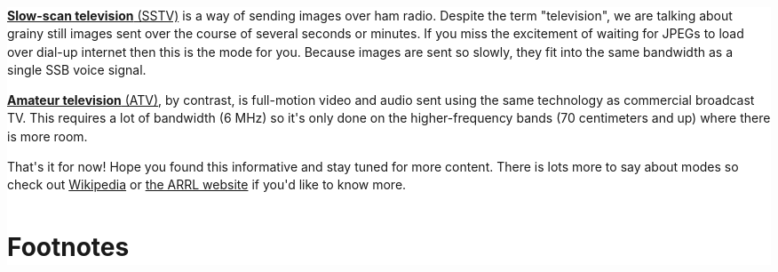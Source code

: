 [**Slow-scan television**
(SSTV)](https://en.wikipedia.org/wiki/Slow-scan_television) is a way of sending
images over ham radio. Despite the term "television", we are talking about
grainy still images sent over the course of several seconds or minutes. If you
miss the excitement of waiting for JPEGs to load over dial-up internet then
this is the mode for you. Because images are sent so slowly, they fit into the
same bandwidth as a single SSB voice signal.

[**Amateur television**
(ATV)](https://en.wikipedia.org/wiki/Amateur_television), by contrast, is
full-motion video and audio sent using the same technology as commercial
broadcast TV. This requires a lot of bandwidth (6 MHz) so it's only done on the
higher-frequency bands (70 centimeters and up) where there is more room.

That's it for now! Hope you found this informative and stay tuned for more
content.  There is lots more to say about modes so check out
[Wikipedia](https://en.wikipedia.org/wiki/List_of_amateur_radio_modes) or [the
ARRL website](http://www.arrl.org/modes-systems) if you'd like to know more.

# Footnotes

[^vector]: The radio wave itself consists of an electric field and a magnetic field, oscillating together, hence "[electromagnetic (EM) radiation](https://en.wikipedia.org/wiki/Electromagnetic_radiation)". These are vector fields, meaning that they have both a magnitude (strength) and a direction at each point in space. The voltage detected by your radio is a scalar quantity — magnitude only, whether positive or negative. Usually it's produced by the electric field, which induces an electrical current in your antenna. But there are some antennas, such as [magnetic loop antennas](https://en.wikipedia.org/wiki/Loop_antenna#Magnetic_vs._electrical_antennas), where the magnetic field does the work instead.

[^vf]: The actual speed depends on what material the light or radio wave is moving through.  Light is fastest in a vaccum, and about 0.03% slower in air.  Radio waves travel up to 1/3 slower in wire or coaxial cable. The ratio of the speed in a material to the speed in vacuum is called the *velocity factor*. It's important to account for velocity factor when designing antennas. In optics, the reciprocal of the velocity factor is called the [index of refraction](http://hyperphysics.phy-astr.gsu.edu/hbase/Tables/indrf.html).

[^light]: The light we see is also an electromagnetic wave, at a [*really* high frequency](https://en.wikipedia.org/wiki/Electromagnetic_spectrum) like 300 THz (300,000 GHz). At even higher frequencies you get ultraviolet light, then X-rays, then gamma rays. In between radio frequencies and infrared light, there is a "[terahertz gap](https://en.wikipedia.org/wiki/Terahertz_gap)" where neither radio technology nor optical technology works very well, making it difficult to utilize those frequencies.

[^160m]: A lot of ham HF equipment can transmit down to 1.8 MHz, the bottom of the [160 meter band](https://en.wikipedia.org/wiki/160-meter_band), even though that is technically [medium frequency](https://en.wikipedia.org/wiki/Medium_frequency) and not HF. Some can also transmit on [6 meters](https://en.wikipedia.org/wiki/6-meter_band), at the low end of VHF. 6 meters is known as the "magic band" because it's quite unpredictable and has characteristics of both HF and VHF.

[^60m]: And on [60 meters](https://en.wikipedia.org/wiki/60-meter_band), which is a special case in many respects.

[^cw]: Actually, not quite. The [very first radio transmitters](https://en.wikipedia.org/wiki/Spark-gap_transmitter) used an electric spark to excite a [resonant circuit](https://en.wikipedia.org/wiki/LC_circuit), kind of like hitting a bell with a hammer. This produces a [damped wave](https://en.wikipedia.org/wiki/Damped_wave) that fades out until the next spark happens. Damped waves are extremely wasteful of bandwidth and are no longer allowed. Once [continuous wave](https://en.wikipedia.org/wiki/Continuous_wave) took over, the term CW became synonymous with Morse code itself. But a CW signal is not actually continuous; it switches on and off with the pattern of Morse dots and dashes.

